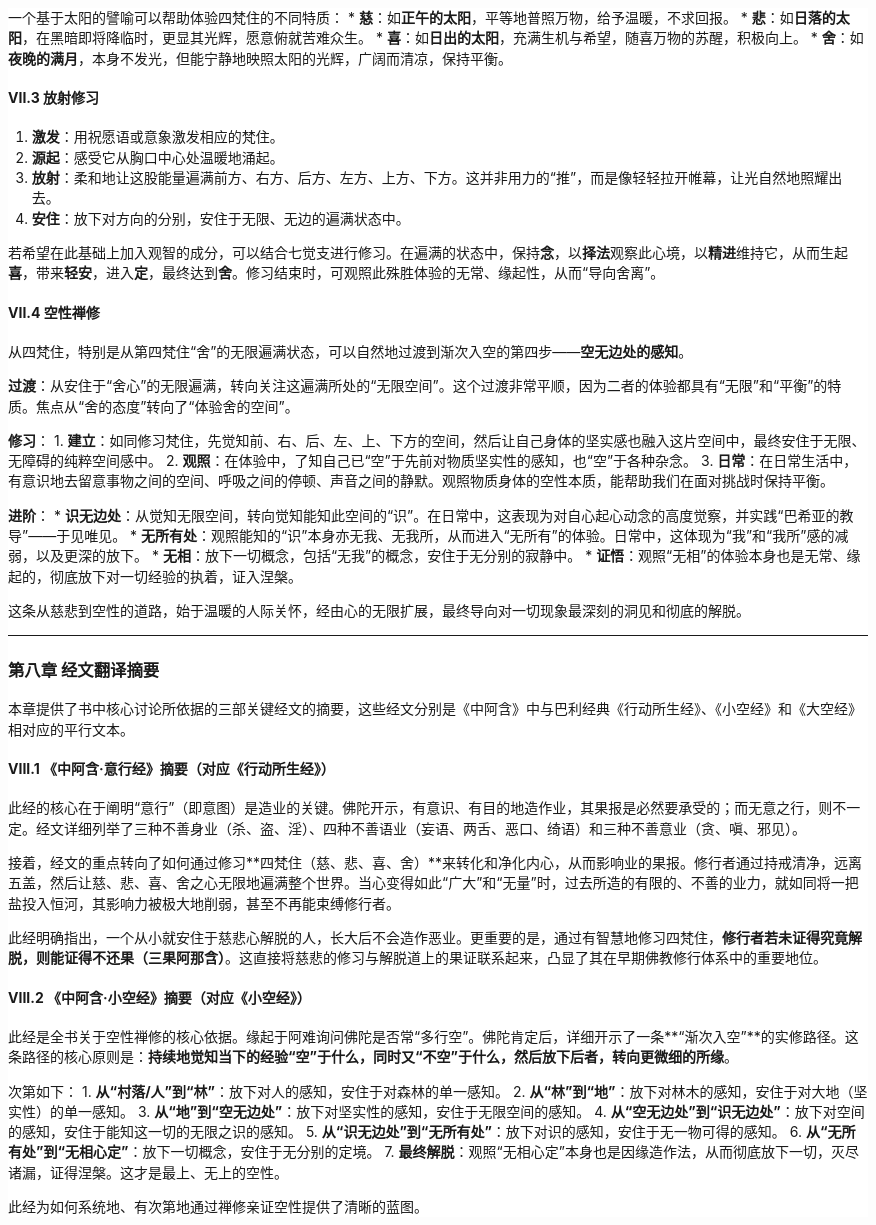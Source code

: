 一个基于太阳的譬喻可以帮助体验四梵住的不同特质： \*   **慈**：如**正午的太阳**，平等地普照万物，给予温暖，不求回报。 \*   **悲**：如**日落的太阳**，在黑暗即将降临时，更显其光辉，愿意俯就苦难众生。 \*   **喜**：如**日出的太阳**，充满生机与希望，随喜万物的苏醒，积极向上。 \*   **舍**：如**夜晚的满月**，本身不发光，但能宁静地映照太阳的光辉，广阔而清凉，保持平衡。

#### **VII.3 放射修习**

1. **激发**：用祝愿语或意象激发相应的梵住。
2. **源起**：感受它从胸口中心处温暖地涌起。
3. **放射**：柔和地让这股能量遍满前方、右方、后方、左方、上方、下方。这并非用力的“推”，而是像轻轻拉开帷幕，让光自然地照耀出去。
4. **安住**：放下对方向的分别，安住于无限、无边的遍满状态中。

若希望在此基础上加入观智的成分，可以结合七觉支进行修习。在遍满的状态中，保持**念**，以**择法**观察此心境，以**精进**维持它，从而生起**喜**，带来**轻安**，进入**定**，最终达到**舍**。修习结束时，可观照此殊胜体验的无常、缘起性，从而“导向舍离”。

#### **VII.4 空性禅修**

从四梵住，特别是从第四梵住“舍”的无限遍满状态，可以自然地过渡到渐次入空的第四步——**空无边处的感知**。

**过渡**：从安住于“舍心”的无限遍满，转向关注这遍满所处的“无限空间”。这个过渡非常平顺，因为二者的体验都具有“无限”和“平衡”的特质。焦点从“舍的态度”转向了“体验舍的空间”。

**修习**： 1.  **建立**：如同修习梵住，先觉知前、右、后、左、上、下方的空间，然后让自己身体的坚实感也融入这片空间中，最终安住于无限、无障碍的纯粹空间感中。 2.  **观照**：在体验中，了知自己已“空”于先前对物质坚实性的感知，也“空”于各种杂念。 3.  **日常**：在日常生活中，有意识地去留意事物之间的空间、呼吸之间的停顿、声音之间的静默。观照物质身体的空性本质，能帮助我们在面对挑战时保持平衡。

**进阶**： \*   **识无边处**：从觉知无限空间，转向觉知能知此空间的“识”。在日常中，这表现为对自心起心动念的高度觉察，并实践“巴希亚的教导”——于见唯见。 \*   **无所有处**：观照能知的“识”本身亦无我、无我所，从而进入“无所有”的体验。日常中，这体现为“我”和“我所”感的减弱，以及更深的放下。 \*   **无相**：放下一切概念，包括“无我”的概念，安住于无分别的寂静中。 \*   **证悟**：观照“无相”的体验本身也是无常、缘起的，彻底放下对一切经验的执着，证入涅槃。

这条从慈悲到空性的道路，始于温暖的人际关怀，经由心的无限扩展，最终导向对一切现象最深刻的洞见和彻底的解脱。

---

### 第八章 经文翻译摘要

本章提供了书中核心讨论所依据的三部关键经文的摘要，这些经文分别是《中阿含》中与巴利经典《行动所生经》、《小空经》和《大空经》相对应的平行文本。

#### **VIII.1 《中阿含·意行经》摘要（对应《行动所生经》）**

此经的核心在于阐明“意行”（即意图）是造业的关键。佛陀开示，有意识、有目的地造作业，其果报是必然要承受的；而无意之行，则不一定。经文详细列举了三种不善身业（杀、盗、淫）、四种不善语业（妄语、两舌、恶口、绮语）和三种不善意业（贪、嗔、邪见）。

接着，经文的重点转向了如何通过修习**四梵住（慈、悲、喜、舍）**来转化和净化内心，从而影响业的果报。修行者通过持戒清净，远离五盖，然后让慈、悲、喜、舍之心无限地遍满整个世界。当心变得如此“广大”和“无量”时，过去所造的有限的、不善的业力，就如同将一把盐投入恒河，其影响力被极大地削弱，甚至不再能束缚修行者。

此经明确指出，一个从小就安住于慈悲心解脱的人，长大后不会造作恶业。更重要的是，通过有智慧地修习四梵住，**修行者若未证得究竟解脱，则能证得不还果（三果阿那含）**。这直接将慈悲的修习与解脱道上的果证联系起来，凸显了其在早期佛教修行体系中的重要地位。

#### **VIII.2 《中阿含·小空经》摘要（对应《小空经》）**

此经是全书关于空性禅修的核心依据。缘起于阿难询问佛陀是否常“多行空”。佛陀肯定后，详细开示了一条**“渐次入空”**的实修路径。这条路径的核心原则是：**持续地觉知当下的经验“空”于什么，同时又“不空”于什么，然后放下后者，转向更微细的所缘**。

次第如下： 1.  **从“村落/人”到“林”**：放下对人的感知，安住于对森林的单一感知。 2.  **从“林”到“地”**：放下对林木的感知，安住于对大地（坚实性）的单一感知。 3.  **从“地”到“空无边处”**：放下对坚实性的感知，安住于无限空间的感知。 4.  **从“空无边处”到“识无边处”**：放下对空间的感知，安住于能知这一切的无限之识的感知。 5.  **从“识无边处”到“无所有处”**：放下对识的感知，安住于无一物可得的感知。 6.  **从“无所有处”到“无相心定”**：放下一切概念，安住于无分别的定境。 7.  **最终解脱**：观照“无相心定”本身也是因缘造作法，从而彻底放下一切，灭尽诸漏，证得涅槃。这才是最上、无上的空性。

此经为如何系统地、有次第地通过禅修亲证空性提供了清晰的蓝图。
